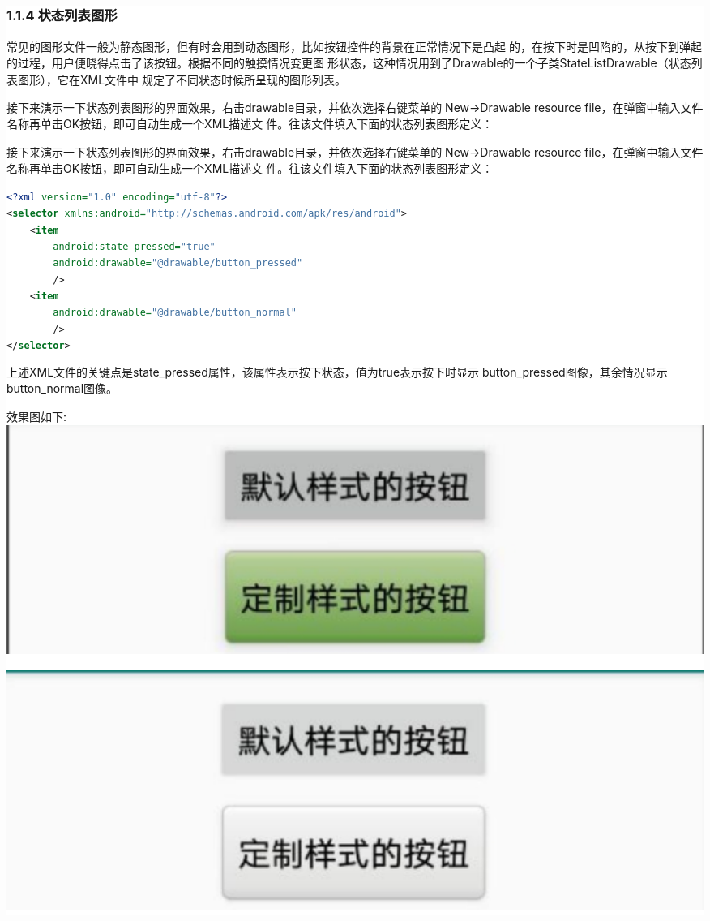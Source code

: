 
### 1.1.4 状态列表图形
常见的图形文件一般为静态图形，但有时会用到动态图形，比如按钮控件的背景在正常情况下是凸起
的，在按下时是凹陷的，从按下到弹起的过程，用户便晓得点击了该按钮。根据不同的触摸情况变更图
形状态，这种情况用到了Drawable的一个子类StateListDrawable（状态列表图形），它在XML文件中
规定了不同状态时候所呈现的图形列表。  

接下来演示一下状态列表图形的界面效果，右击drawable目录，并依次选择右键菜单的
New→Drawable resource file，在弹窗中输入文件名称再单击OK按钮，即可自动生成一个XML描述文
件。往该文件填入下面的状态列表图形定义：

接下来演示一下状态列表图形的界面效果，右击drawable目录，并依次选择右键菜单的
New→Drawable resource file，在弹窗中输入文件名称再单击OK按钮，即可自动生成一个XML描述文
件。往该文件填入下面的状态列表图形定义：

```xml
<?xml version="1.0" encoding="utf-8"?>
<selector xmlns:android="http://schemas.android.com/apk/res/android">
    <item 
        android:state_pressed="true" 
        android:drawable="@drawable/button_pressed"
        />
    <item 
        android:drawable="@drawable/button_normal"
        />
</selector>
```
上述XML文件的关键点是state_pressed属性，该属性表示按下状态，值为true表示按下时显示
button_pressed图像，其余情况显示button_normal图像。

效果图如下:  
![图2.按下效果图](../images/Android/AndroidBasic/pressStyle.png)  

![图3.松开效果图](../images/Android/AndroidBasic/unpressStyle.png)
